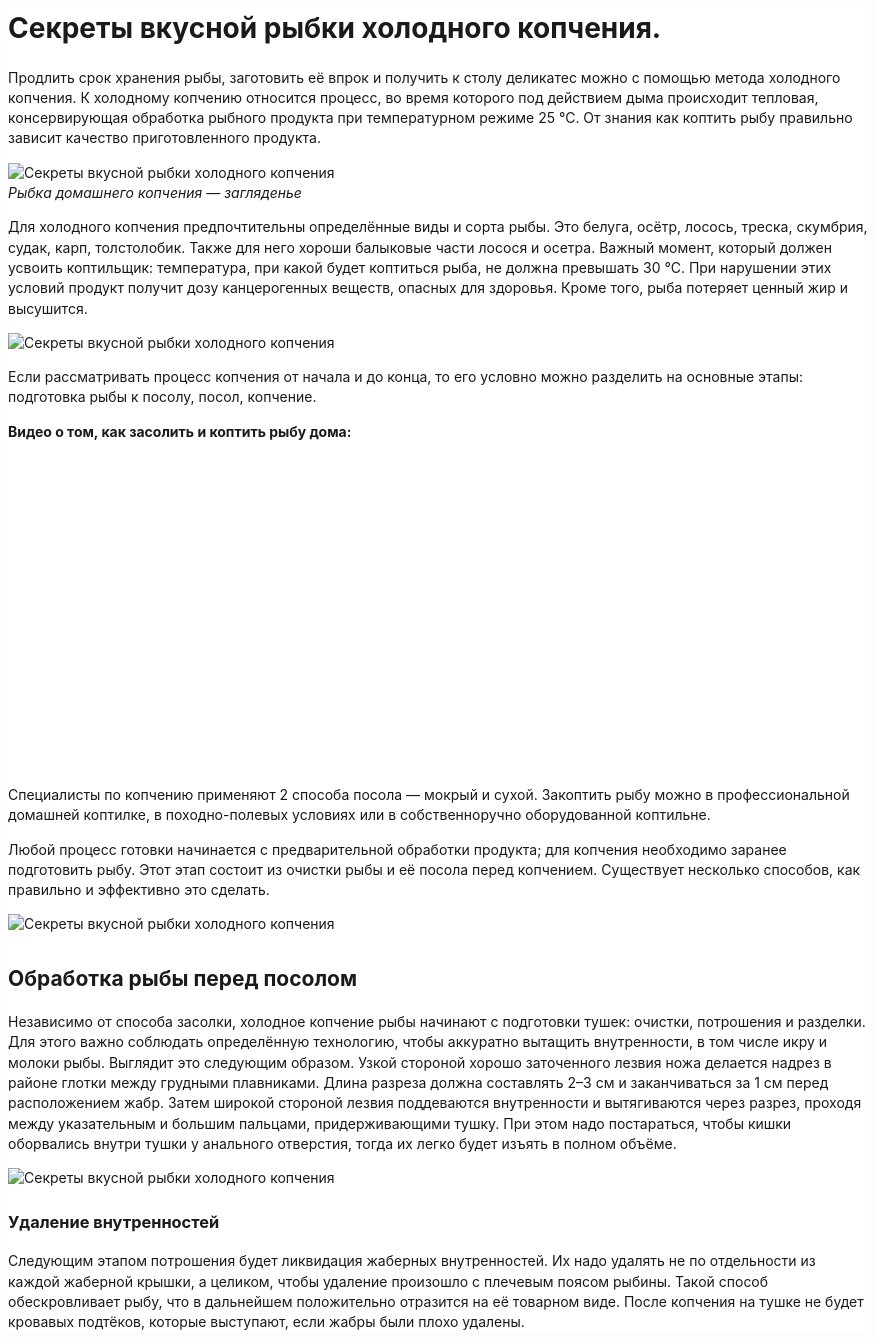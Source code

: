 # Секреты вкусной рыбки холодного копчения.

Продлить срок хранения рыбы, заготовить её впрок и получить к столу деликатес можно с помощью метода холодного копчения. К холодному копчению относится процесс, во время которого под действием дыма происходит тепловая, консервирующая обработка рыбного продукта при температурном режиме 25 °С. От знания как коптить рыбу правильно зависит качество приготовленного продукта.

![Секреты вкусной рыбки холодного копчения](/images/Kulinar/Fish/kopchenie-ribki-doma_01.jpg 'Секреты вкусной рыбки холодного копчения')  
_Рыбка домашнего копчения — загляденье_

Для холодного копчения предпочтительны определённые виды и сорта рыбы. Это белуга, осётр, лосось, треска, скумбрия, судак, карп, толстолобик. Также для него хороши балыковые части лосося и осетра. Важный момент, который должен усвоить коптильщик: температура, при какой будет коптиться рыба, не должна превышать 30 °С. При нарушении этих условий продукт получит дозу канцерогенных веществ, опасных для здоровья. Кроме того, рыба потеряет ценный жир и высушится.

![Секреты вкусной рыбки холодного копчения](/images/Kulinar/Fish/kopchenie-ribki-doma_02.jpg 'Секреты вкусной рыбки холодного копчения')  

Если рассматривать процесс копчения от начала и до конца, то его условно можно разделить на основные этапы: подготовка рыбы к посолу, посол, копчение.

**Видео о том, как засолить и коптить рыбу дома:**

<div class="youtube" id="7B1hRtHk0Og" style="width: 560px; height: 315px;"></div>

Специалисты по копчению применяют 2 способа посола — мокрый и сухой. Закоптить рыбу можно в профессиональной домашней коптилке, в походно-полевых условиях или в собственноручно оборудованной коптильне.

Любой процесс готовки начинается с предварительной обработки продукта; для копчения необходимо заранее подготовить рыбу. Этот этап состоит из очистки рыбы и её посола перед копчением. Существует несколько способов, как правильно и эффективно это сделать.

![Секреты вкусной рыбки холодного копчения](/images/Kulinar/Fish/kopchenie-ribki-doma_03.jpg 'Секреты вкусной рыбки холодного копчения')  

## Обработка рыбы перед посолом

Независимо от способа засолки, холодное копчение рыбы начинают с подготовки тушек: очистки, потрошения и разделки. Для этого важно соблюдать определённую технологию, чтобы аккуратно вытащить внутренности, в том числе икру и молоки рыбы. Выглядит это следующим образом. Узкой стороной хорошо заточенного лезвия ножа делается надрез в районе глотки между грудными плавниками. Длина разреза должна составлять 2–3 см и заканчиваться за 1 см перед расположением жабр. Затем широкой стороной лезвия поддеваются внутренности и вытягиваются через разрез, проходя между указательным и большим пальцами, придерживающими тушку. При этом надо постараться, чтобы кишки оборвались внутри тушки у анального отверстия, тогда их легко будет изъять в полном объёме.

![Секреты вкусной рыбки холодного копчения](/images/Kulinar/Fish/kopchenie-ribki-doma_04.jpg 'Секреты вкусной рыбки холодного копчения')  

### Удаление внутренностей

Следующим этапом потрошения будет ликвидация жаберных внутренностей. Их надо удалять не по отдельности из каждой жаберной крышки, а целиком, чтобы удаление произошло с плечевым поясом рыбины. Такой способ обескровливает рыбу, что в дальнейшем положительно отразится на её товарном виде. После копчения на тушке не будет кровавых подтёков, которые выступают, если жабры были плохо удалены.

